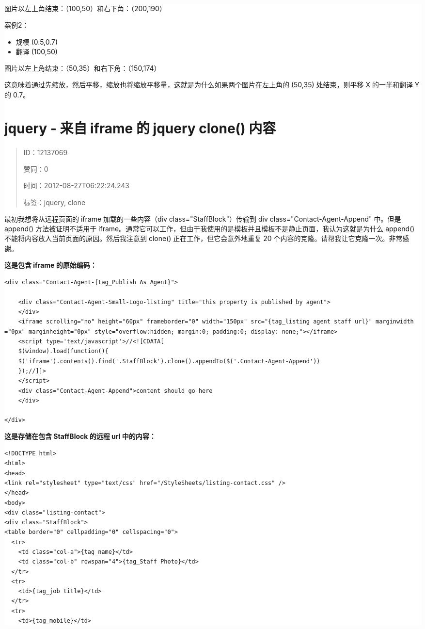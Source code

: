 图片以左上角结束：（100,50）和右下角：（200,190）

案例2：

*   规模 (0.5,0.7)
*   翻译 (100,50)

图片以左上角结束：（50,35）和右下角：（150,174）

这意味着通过先缩放，然后平移，缩放也将缩放平移量，这就是为什么如果两个图片在左上角的 (50,35) 处结束，则平移 X 的一半和翻译 Y 的 0.7。

# jquery - 来自 iframe 的 jquery clone() 内容

> ID：12137069
> 
> 赞同：0
> 
> 时间：2012-08-27T06:22:24.243
> 
> 标签：jquery, clone

最初我想将从远程页面的 iframe 加载的一些内容（div class="StaffBlock"）传输到 div class="Contact-Agent-Append" 中。但是 append() 方法被证明不适用于 iframe。通常它可以工作，但由于我使用的是模板并且模板不是静止页面，我认为这就是为什么 append() 不能将内容放入当前页面的原因。然后我注意到 clone() 正在工作，但它会意外地重复 20 个内容的克隆。请帮我让它克隆一次。非常感谢。

**这是包含 iframe 的原始编码：**

```
<div class="Contact-Agent-{tag_Publish As Agent}">

    <div class="Contact-Agent-Small-Logo-listing" title="this property is published by agent">
    </div>
    <iframe scrolling="no" height="60px" frameborder="0" width="150px" src="{tag_listing agent staff url}" marginwidth="0px" marginheight="0px" style="overflow:hidden; margin:0; padding:0; display: none;"></iframe>
    <script type='text/javascript'>//<![CDATA[
    $(window).load(function(){
    $('iframe').contents().find('.StaffBlock').clone().appendTo($('.Contact-Agent-Append'))
    });//]]>
    </script> 
    <div class="Contact-Agent-Append">content should go here
    </div>

</div> 
```

**这是存储在包含 StaffBlock 的远程 url 中的内容：**

```
<!DOCTYPE html>
<html>
<head>
<link rel="stylesheet" type="text/css" href="/StyleSheets/listing-contact.css" />
</head>
<body>
<div class="listing-contact">
<div class="StaffBlock">
<table border="0" cellpadding="0" cellspacing="0">
  <tr>
    <td class="col-a">{tag_name}</td>
    <td class="col-b" rowspan="4">{tag_Staff Photo}</td>
  </tr>
  <tr>
    <td>{tag_job title}</td>
  </tr>
  <tr>
    <td>{tag_mobile}</td>
```